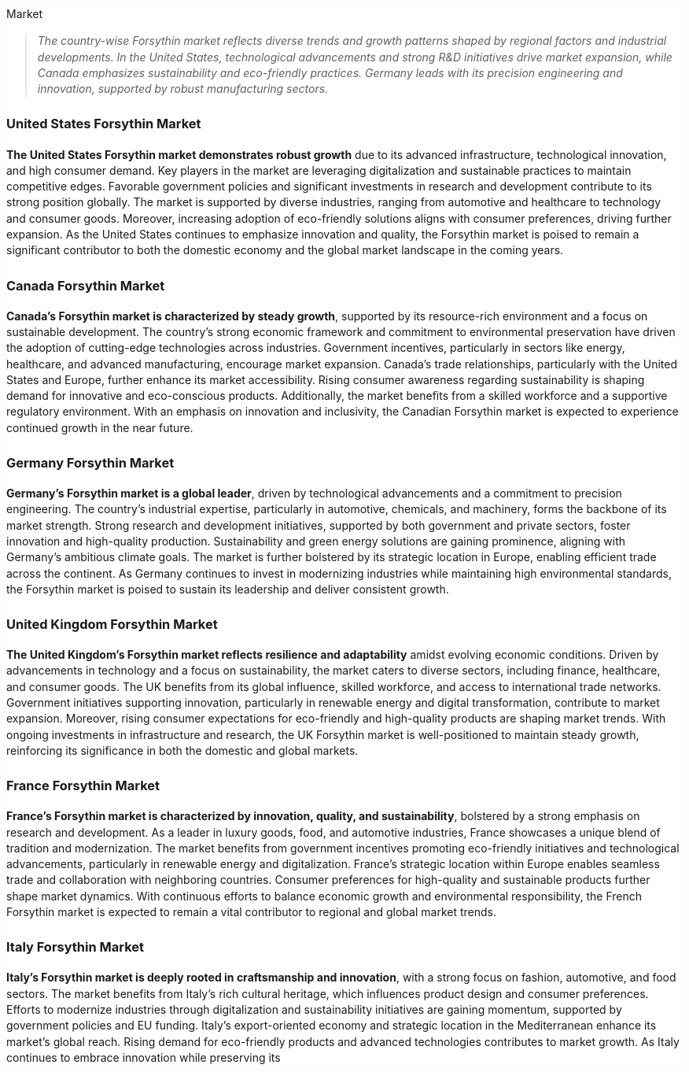 Market<br /></span></h1><blockquote><p><em><span class="">The country-wise Forsythin market reflects diverse trends and growth patterns shaped by regional factors and industrial developments. In the United States, technological advancements and strong R&amp;D initiatives drive market expansion, while Canada emphasizes sustainability and eco-friendly practices. Germany leads with its precision engineering and innovation, supported by robust manufacturing sectors.</span></em></p></blockquote><h3><strong>United States Forsythin Market</strong></h3><p><strong>The United States Forsythin market demonstrates robust growth</strong> due to its advanced infrastructure, technological innovation, and high consumer demand. Key players in the market are leveraging digitalization and sustainable practices to maintain competitive edges. Favorable government policies and significant investments in research and development contribute to its strong position globally. The market is supported by diverse industries, ranging from automotive and healthcare to technology and consumer goods. Moreover, increasing adoption of eco-friendly solutions aligns with consumer preferences, driving further expansion. As the United States continues to emphasize innovation and quality, the Forsythin market is poised to remain a significant contributor to both the domestic economy and the global market landscape in the coming years.</p><h3><strong>Canada Forsythin Market</strong></h3><p><strong>Canada&rsquo;s Forsythin market is characterized by steady growth</strong>, supported by its resource-rich environment and a focus on sustainable development. The country&rsquo;s strong economic framework and commitment to environmental preservation have driven the adoption of cutting-edge technologies across industries. Government incentives, particularly in sectors like energy, healthcare, and advanced manufacturing, encourage market expansion. Canada&rsquo;s trade relationships, particularly with the United States and Europe, further enhance its market accessibility. Rising consumer awareness regarding sustainability is shaping demand for innovative and eco-conscious products. Additionally, the market benefits from a skilled workforce and a supportive regulatory environment. With an emphasis on innovation and inclusivity, the Canadian Forsythin market is expected to experience continued growth in the near future.</p><h3><strong>Germany Forsythin Market</strong></h3><p><strong>Germany&rsquo;s Forsythin market is a global leader</strong>, driven by technological advancements and a commitment to precision engineering. The country&rsquo;s industrial expertise, particularly in automotive, chemicals, and machinery, forms the backbone of its market strength. Strong research and development initiatives, supported by both government and private sectors, foster innovation and high-quality production. Sustainability and green energy solutions are gaining prominence, aligning with Germany&rsquo;s ambitious climate goals. The market is further bolstered by its strategic location in Europe, enabling efficient trade across the continent. As Germany continues to invest in modernizing industries while maintaining high environmental standards, the Forsythin market is poised to sustain its leadership and deliver consistent growth.</p><h3><strong>United Kingdom Forsythin Market</strong></h3><p><strong>The United Kingdom&rsquo;s Forsythin market reflects resilience and adaptability</strong> amidst evolving economic conditions. Driven by advancements in technology and a focus on sustainability, the market caters to diverse sectors, including finance, healthcare, and consumer goods. The UK benefits from its global influence, skilled workforce, and access to international trade networks. Government initiatives supporting innovation, particularly in renewable energy and digital transformation, contribute to market expansion. Moreover, rising consumer expectations for eco-friendly and high-quality products are shaping market trends. With ongoing investments in infrastructure and research, the UK Forsythin market is well-positioned to maintain steady growth, reinforcing its significance in both the domestic and global markets.</p><h3><strong>France Forsythin Market</strong></h3><p><strong>France&rsquo;s Forsythin market is characterized by innovation, quality, and sustainability</strong>, bolstered by a strong emphasis on research and development. As a leader in luxury goods, food, and automotive industries, France showcases a unique blend of tradition and modernization. The market benefits from government incentives promoting eco-friendly initiatives and technological advancements, particularly in renewable energy and digitalization. France&rsquo;s strategic location within Europe enables seamless trade and collaboration with neighboring countries. Consumer preferences for high-quality and sustainable products further shape market dynamics. With continuous efforts to balance economic growth and environmental responsibility, the French Forsythin market is expected to remain a vital contributor to regional and global market trends.</p><h3><strong>Italy Forsythin Market</strong></h3><p><strong>Italy&rsquo;s Forsythin market is deeply rooted in craftsmanship and innovation</strong>, with a strong focus on fashion, automotive, and food sectors. The market benefits from Italy&rsquo;s rich cultural heritage, which influences product design and consumer preferences. Efforts to modernize industries through digitalization and sustainability initiatives are gaining momentum, supported by government policies and EU funding. Italy&rsquo;s export-oriented economy and strategic location in the Mediterranean enhance its market&rsquo;s global reach. Rising demand for eco-friendly products and advanced technologies contributes to market growth. As Italy continues to embrace innovation while preserving its